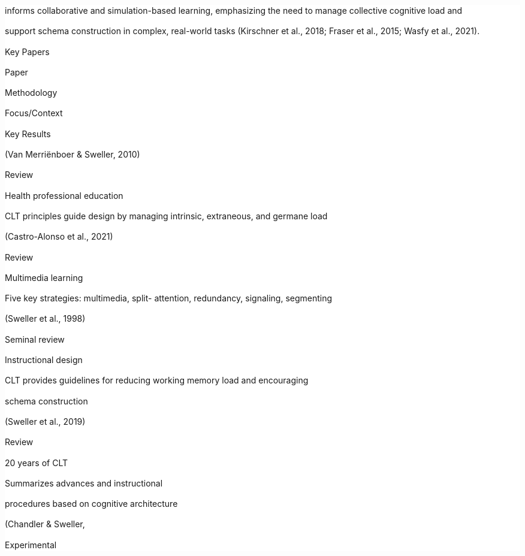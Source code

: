 informs collaborative and simulation-based learning, emphasizing the need to manage collective cognitive load and

support schema construction in complex, real-world tasks (Kirschner et al., 2018; Fraser et al., 2015; Wasfy et al.,
2021).

Key Papers

Paper

Methodology

Focus/Context

Key Results

(Van Merriënboer &
Sweller, 2010)

Review

Health professional
education

CLT principles guide design by managing
intrinsic, extraneous, and germane load

(Castro-Alonso et
al., 2021)

Review

Multimedia learning

Five key strategies: multimedia, split-
attention, redundancy, signaling, segmenting

(Sweller et al., 1998)

Seminal
review

Instructional design

CLT provides guidelines for reducing
working memory load and encouraging

schema construction

(Sweller et al., 2019)

Review

20 years of CLT

Summarizes advances and instructional

procedures based on cognitive architecture

(Chandler & Sweller,

Experimental
